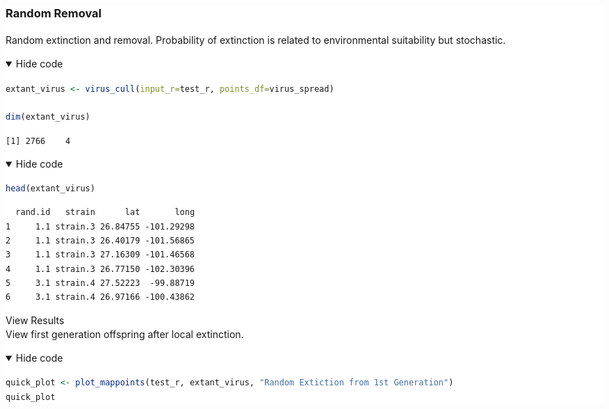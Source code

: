 ### Random Removal

Random extinction and removal. Probability of extinction is related to
environmental suitability but stochastic.

<details open>
<summary>Hide code</summary>

``` r
extant_virus <- virus_cull(input_r=test_r, points_df=virus_spread)

dim(extant_virus)
```

</details>

    [1] 2766    4

<details open>
<summary>Hide code</summary>

``` r
head(extant_virus)
```

</details>

      rand.id   strain      lat       long
    1     1.1 strain.3 26.84755 -101.29298
    2     1.1 strain.3 26.40179 -101.56865
    3     1.1 strain.3 27.16309 -101.46568
    4     1.1 strain.3 26.77150 -102.30396
    5     3.1 strain.4 27.52223  -99.88719
    6     3.1 strain.4 26.97166 -100.43862

View Results  
View first generation offspring after local extinction.

<details open>
<summary>Hide code</summary>

``` r
quick_plot <- plot_mappoints(test_r, extant_virus, "Random Extiction from 1st Generation")
quick_plot
```

</details>
